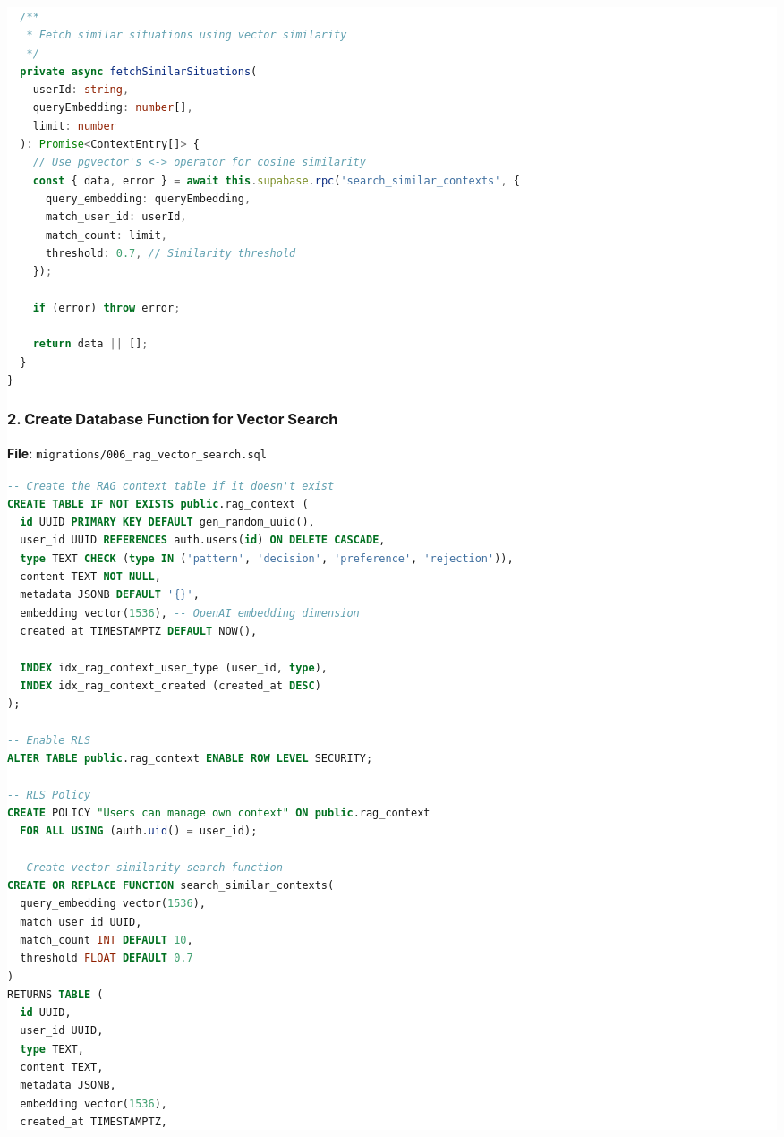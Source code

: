 ```typescript
  /**
   * Fetch similar situations using vector similarity
   */
  private async fetchSimilarSituations(
    userId: string,
    queryEmbedding: number[],
    limit: number
  ): Promise<ContextEntry[]> {
    // Use pgvector's <-> operator for cosine similarity
    const { data, error } = await this.supabase.rpc('search_similar_contexts', {
      query_embedding: queryEmbedding,
      match_user_id: userId,
      match_count: limit,
      threshold: 0.7, // Similarity threshold
    });

    if (error) throw error;
    
    return data || [];
  }
}
```

### 2. Create Database Function for Vector Search

**File**: `migrations/006_rag_vector_search.sql`

```sql
-- Create the RAG context table if it doesn't exist
CREATE TABLE IF NOT EXISTS public.rag_context (
  id UUID PRIMARY KEY DEFAULT gen_random_uuid(),
  user_id UUID REFERENCES auth.users(id) ON DELETE CASCADE,
  type TEXT CHECK (type IN ('pattern', 'decision', 'preference', 'rejection')),
  content TEXT NOT NULL,
  metadata JSONB DEFAULT '{}',
  embedding vector(1536), -- OpenAI embedding dimension
  created_at TIMESTAMPTZ DEFAULT NOW(),
  
  INDEX idx_rag_context_user_type (user_id, type),
  INDEX idx_rag_context_created (created_at DESC)
);

-- Enable RLS
ALTER TABLE public.rag_context ENABLE ROW LEVEL SECURITY;

-- RLS Policy
CREATE POLICY "Users can manage own context" ON public.rag_context
  FOR ALL USING (auth.uid() = user_id);

-- Create vector similarity search function
CREATE OR REPLACE FUNCTION search_similar_contexts(
  query_embedding vector(1536),
  match_user_id UUID,
  match_count INT DEFAULT 10,
  threshold FLOAT DEFAULT 0.7
)
RETURNS TABLE (
  id UUID,
  user_id UUID,
  type TEXT,
  content TEXT,
  metadata JSONB,
  embedding vector(1536),
  created_at TIMESTAMPTZ,
```